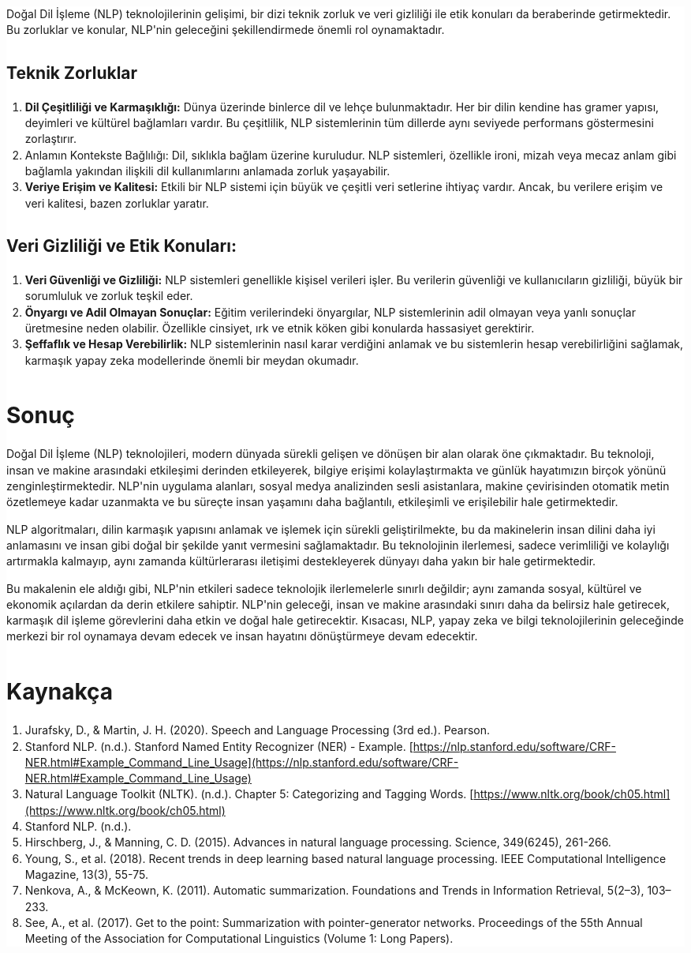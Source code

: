 Doğal Dil İşleme (NLP) teknolojilerinin gelişimi, bir dizi teknik zorluk ve veri gizliliği ile etik konuları da beraberinde getirmektedir. Bu zorluklar ve konular, NLP'nin geleceğini şekillendirmede önemli rol oynamaktadır.

## **Teknik Zorluklar**

1. **Dil Çeşitliliği ve Karmaşıklığı:** Dünya üzerinde binlerce dil ve lehçe bulunmaktadır. Her bir dilin kendine has gramer yapısı, deyimleri ve kültürel bağlamları vardır. Bu çeşitlilik, NLP sistemlerinin tüm dillerde aynı seviyede performans göstermesini zorlaştırır.
1. Anlamın Kontekste Bağlılığı: Dil, sıklıkla bağlam üzerine kuruludur. NLP sistemleri, özellikle ironi, mizah veya mecaz anlam gibi bağlamla yakından ilişkili dil kullanımlarını anlamada zorluk yaşayabilir.
1. **Veriye Erişim ve Kalitesi:** Etkili bir NLP sistemi için büyük ve çeşitli veri setlerine ihtiyaç vardır. Ancak, bu verilere erişim ve veri kalitesi, bazen zorluklar yaratır.

## **Veri Gizliliği ve Etik Konuları:**

1. **Veri Güvenliği ve Gizliliği:** NLP sistemleri genellikle kişisel verileri işler. Bu verilerin güvenliği ve kullanıcıların gizliliği, büyük bir sorumluluk ve zorluk teşkil eder.
1. **Önyargı ve Adil Olmayan Sonuçlar:** Eğitim verilerindeki önyargılar, NLP sistemlerinin adil olmayan veya yanlı sonuçlar üretmesine neden olabilir. Özellikle cinsiyet, ırk ve etnik köken gibi konularda hassasiyet gerektirir.
1. **Şeffaflık ve Hesap Verebilirlik:** NLP sistemlerinin nasıl karar verdiğini anlamak ve bu sistemlerin hesap verebilirliğini sağlamak, karmaşık yapay zeka modellerinde önemli bir meydan okumadır.

# Sonuç

Doğal Dil İşleme (NLP) teknolojileri, modern dünyada sürekli gelişen ve dönüşen bir alan olarak öne çıkmaktadır. Bu teknoloji, insan ve makine arasındaki etkileşimi derinden etkileyerek, bilgiye erişimi kolaylaştırmakta ve günlük hayatımızın birçok yönünü zenginleştirmektedir. NLP'nin uygulama alanları, sosyal medya analizinden sesli asistanlara, makine çevirisinden otomatik metin özetlemeye kadar uzanmakta ve bu süreçte insan yaşamını daha bağlantılı, etkileşimli ve erişilebilir hale getirmektedir.

NLP algoritmaları, dilin karmaşık yapısını anlamak ve işlemek için sürekli geliştirilmekte, bu da makinelerin insan dilini daha iyi anlamasını ve insan gibi doğal bir şekilde yanıt vermesini sağlamaktadır. Bu teknolojinin ilerlemesi, sadece verimliliği ve kolaylığı artırmakla kalmayıp, aynı zamanda kültürlerarası iletişimi destekleyerek dünyayı daha yakın bir hale getirmektedir.

Bu makalenin ele aldığı gibi, NLP'nin etkileri sadece teknolojik ilerlemelerle sınırlı değildir; aynı zamanda sosyal, kültürel ve ekonomik açılardan da derin etkilere sahiptir. NLP'nin geleceği, insan ve makine arasındaki sınırı daha da belirsiz hale getirecek, karmaşık dil işleme görevlerini daha etkin ve doğal hale getirecektir. Kısacası, NLP, yapay zeka ve bilgi teknolojilerinin geleceğinde merkezi bir rol oynamaya devam edecek ve insan hayatını dönüştürmeye devam edecektir.

# Kaynakça

1. Jurafsky, D., & Martin, J. H. (2020). Speech and Language Processing (3rd ed.). Pearson.
2. Stanford NLP. (n.d.). Stanford Named Entity Recognizer (NER) - Example. [https://nlp.stanford.edu/software/CRF-NER.html#Example_Command_Line_Usage](https://nlp.stanford.edu/software/CRF-NER.html#Example_Command_Line_Usage)
3. Natural Language Toolkit (NLTK). (n.d.). Chapter 5: Categorizing and Tagging Words. [https://www.nltk.org/book/ch05.html](https://www.nltk.org/book/ch05.html)
4. Stanford NLP. (n.d.).
5. Hirschberg, J., & Manning, C. D. (2015). Advances in natural language processing. Science, 349(6245), 261-266.
6. Young, S., et al. (2018). Recent trends in deep learning based natural language processing. IEEE Computational Intelligence Magazine, 13(3), 55-75.
7. Nenkova, A., & McKeown, K. (2011). Automatic summarization. Foundations and Trends in Information Retrieval, 5(2–3), 103–233.
8. See, A., et al. (2017). Get to the point: Summarization with pointer-generator networks. Proceedings of the 55th Annual Meeting of the Association for Computational Linguistics (Volume 1: Long Papers).